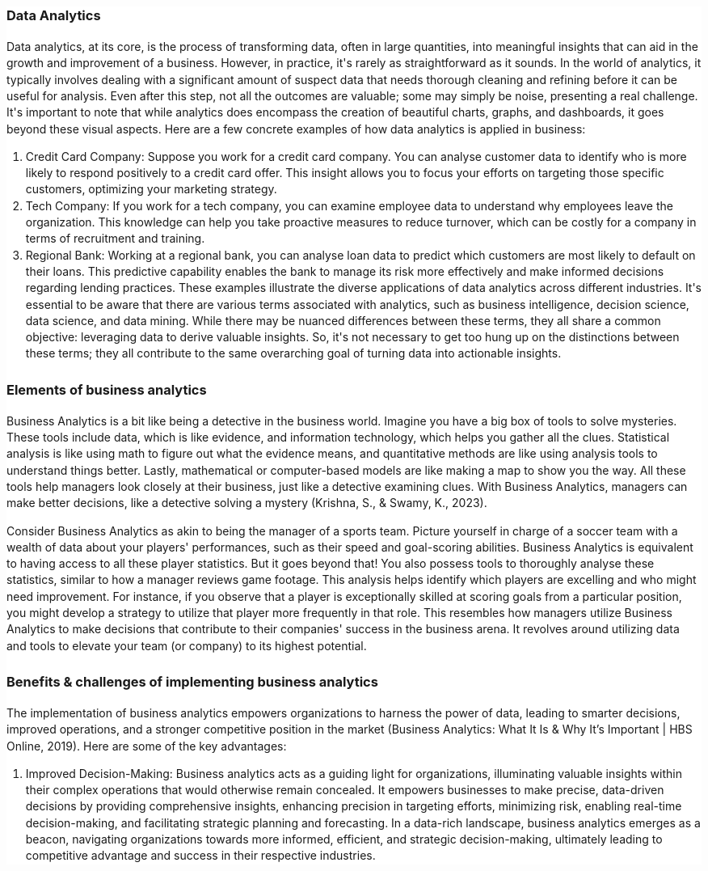 
### Data Analytics
Data analytics, at its core, is the process of transforming data, often in large quantities, into meaningful insights that can aid in the growth and improvement of a business. However, in practice, it's rarely as straightforward as it sounds. In the world of analytics, it typically involves dealing with a significant amount of suspect data that needs thorough cleaning and refining before it can be useful for analysis. Even after this step, not all the outcomes are valuable; some may simply be noise, presenting a real challenge.
It's important to note that while analytics does encompass the creation of beautiful charts, graphs, and dashboards, it goes beyond these visual aspects. Here are a few concrete examples of how data analytics is applied in business:
1.	Credit Card Company: Suppose you work for a credit card company. You can analyse customer data to identify who is more likely to respond positively to a credit card offer. This insight allows you to focus your efforts on targeting those specific customers, optimizing your marketing strategy.
2.	Tech Company: If you work for a tech company, you can examine employee data to understand why employees leave the organization. This knowledge can help you take proactive measures to reduce turnover, which can be costly for a company in terms of recruitment and training.
3.	Regional Bank: Working at a regional bank, you can analyse loan data to predict which customers are most likely to default on their loans. This predictive capability enables the bank to manage its risk more effectively and make informed decisions regarding lending practices.
These examples illustrate the diverse applications of data analytics across different industries. It's essential to be aware that there are various terms associated with analytics, such as business intelligence, decision science, data science, and data mining. While there may be nuanced differences between these terms, they all share a common objective: leveraging data to derive valuable insights. So, it's not necessary to get too hung up on the distinctions between these terms; they all contribute to the same overarching goal of turning data into actionable insights.

### Elements of business analytics
Business Analytics is a bit like being a detective in the business world. Imagine you have a big box of tools to solve mysteries. These tools include data, which is like evidence, and information technology, which helps you gather all the clues. Statistical analysis is like using math to figure out what the evidence means, and quantitative methods are like using analysis tools to understand things better. Lastly, mathematical or computer-based models are like making a map to show you the way. All these tools help managers look closely at their business, just like a detective examining clues. With Business Analytics, managers can make better decisions, like a detective solving a mystery (Krishna, S., & Swamy, K., 2023).

Consider Business Analytics as akin to being the manager of a sports team. Picture yourself in charge of a soccer team with a wealth of data about your players' performances, such as their speed and goal-scoring abilities. Business Analytics is equivalent to having access to all these player statistics. But it goes beyond that! You also possess tools to thoroughly analyse these statistics, similar to how a manager reviews game footage. This analysis helps identify which players are excelling and who might need improvement. For instance, if you observe that a player is exceptionally skilled at scoring goals from a particular position, you might develop a strategy to utilize that player more frequently in that role. This resembles how managers utilize Business Analytics to make decisions that contribute to their companies' success in the business arena. It revolves around utilizing data and tools to elevate your team (or company) to its highest potential.

### Benefits & challenges of implementing business analytics
The implementation of business analytics empowers organizations to harness the power of data, leading to smarter decisions, improved operations, and a stronger competitive position in the market (Business Analytics: What It Is & Why It’s Important | HBS Online, 2019). 
Here are some of the key advantages:
1.	Improved Decision-Making: Business analytics acts as a guiding light for organizations, illuminating valuable insights within their complex operations that would otherwise remain concealed. It empowers businesses to make precise, data-driven decisions by providing comprehensive insights, enhancing precision in targeting efforts, minimizing risk, enabling real-time decision-making, and facilitating strategic planning and forecasting. In a data-rich landscape, business analytics emerges as a beacon, navigating organizations towards more informed, efficient, and strategic decision-making, ultimately leading to competitive advantage and success in their respective industries.